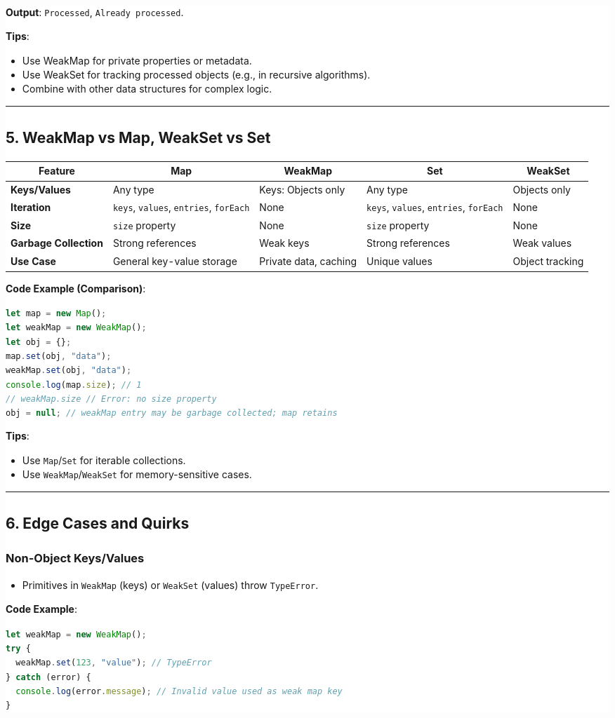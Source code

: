 **Output**: `Processed`, `Already processed`.

**Tips**:
- Use WeakMap for private properties or metadata.
- Use WeakSet for tracking processed objects (e.g., in recursive algorithms).
- Combine with other data structures for complex logic.

---

## 5. WeakMap vs Map, WeakSet vs Set

| **Feature** | **Map** | **WeakMap** | **Set** | **WeakSet** |
| --- | --- | --- | --- | --- |
| **Keys/Values** | Any type | Keys: Objects only | Any type | Objects only |
| **Iteration** | `keys`, `values`, `entries`, `forEach` | None | `keys`, `values`, `entries`, `forEach` | None |
| **Size** | `size` property | None | `size` property | None |
| **Garbage Collection** | Strong references | Weak keys | Strong references | Weak values |
| **Use Case** | General key-value storage | Private data, caching | Unique values | Object tracking |

**Code Example (Comparison)**:
```js
let map = new Map();
let weakMap = new WeakMap();
let obj = {};
map.set(obj, "data");
weakMap.set(obj, "data");
console.log(map.size); // 1
// weakMap.size // Error: no size property
obj = null; // weakMap entry may be garbage collected; map retains
```

**Tips**:
- Use `Map`/`Set` for iterable collections.
- Use `WeakMap`/`WeakSet` for memory-sensitive cases.

---

## 6. Edge Cases and Quirks

### Non-Object Keys/Values
- Primitives in `WeakMap` (keys) or `WeakSet` (values) throw `TypeError`.

**Code Example**:
```js
let weakMap = new WeakMap();
try {
  weakMap.set(123, "value"); // TypeError
} catch (error) {
  console.log(error.message); // Invalid value used as weak map key
}
```
